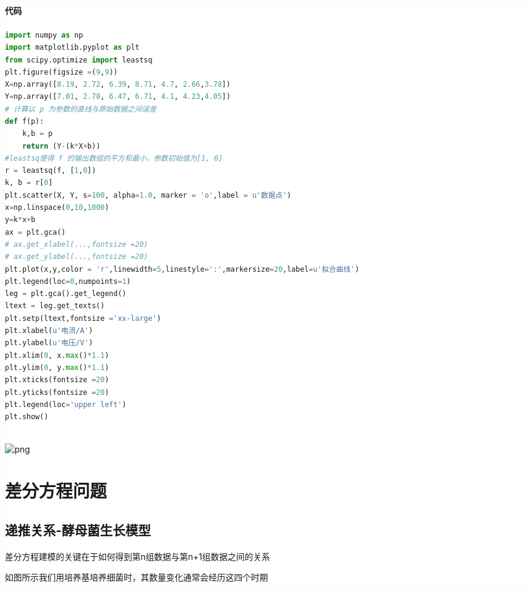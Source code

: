 #### 代码


```python
import numpy as np
import matplotlib.pyplot as plt
from scipy.optimize import leastsq
plt.figure(figsize =(9,9))
X=np.array([8.19, 2.72, 6.39, 8.71, 4.7, 2.66,3.78])
Y=np.array([7.01, 2.78, 6.47, 6.71, 4.1, 4.23,4.05])
# 计算以 p 为参数的直线与原始数据之间误差
def f(p):
    k,b = p
    return (Y-(k*X+b))
#leastsq使得 f 的输出数组的平方和最小，参数初始值为[1, 0]
r = leastsq(f, [1,0])
k, b = r[0]
plt.scatter(X, Y, s=100, alpha=1.0, marker = 'o',label = u'数据点')
x=np.linspace(0,10,1000)
y=k*x+b
ax = plt.gca()
# ax.get_xlabel(...,fontsize =20)
# ax.get_ylabel(...,fontsize =20)
plt.plot(x,y,color = 'r',linewidth=5,linestyle=':',markersize=20,label=u'拟合曲线')
plt.legend(loc=0,numpoints=1)
leg = plt.gca().get_legend()
ltext = leg.get_texts()
plt.setp(ltext,fontsize ='xx-large')
plt.xlabel(u'电流/A')
plt.ylabel(u'电压/V')
plt.xlim(0, x.max()*1.1)
plt.ylim(0, y.max()*1.1)
plt.xticks(fontsize =20)
plt.yticks(fontsize =20)
plt.legend(loc='upper left')
plt.show()

```


​    
![png](https://s2.loli.net/2023/05/21/mStIQZnOXpx1Lau.png)
​    


# 差分方程问题

## 递推关系-酵母菌生长模型

差分方程建模的关键在于如何得到第n组数据与第n+1组数据之间的关系

如图所示我们用培养基培养细菌时，其数量变化通常会经历这四个时期
